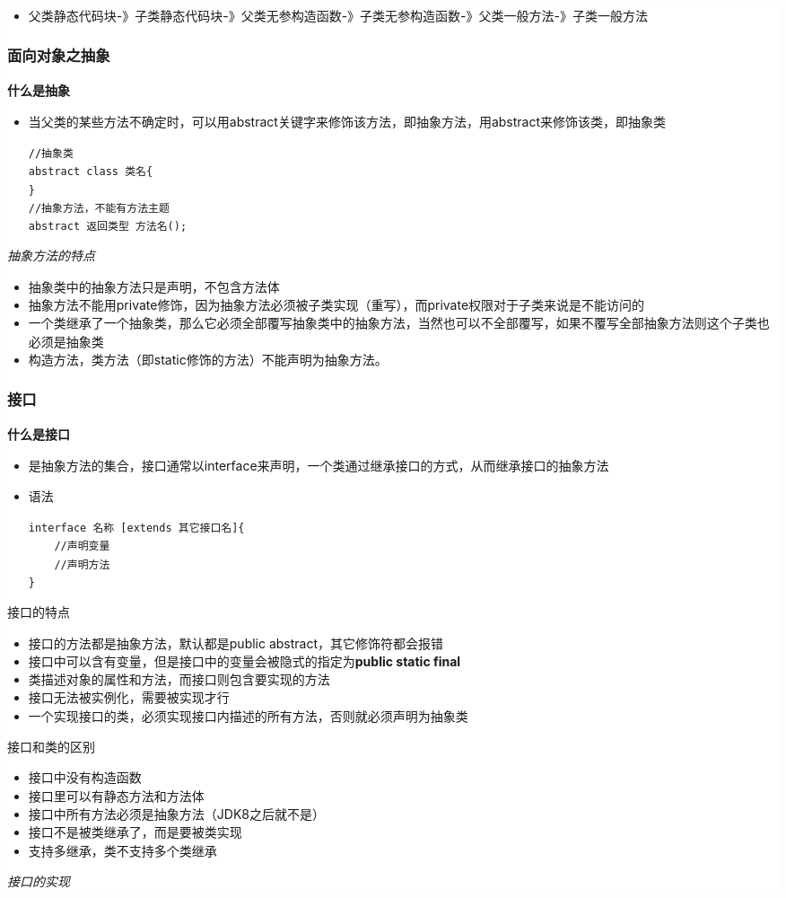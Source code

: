  * 父类静态代码块-》子类静态代码块-》父类无参构造函数-》子类无参构造函数-》父类一般方法-》子类一般方法



### 面向对象之抽象

**什么是抽象**

* 当父类的某些方法不确定时，可以用abstract关键字来修饰该方法，即抽象方法，用abstract来修饰该类，即抽象类
  
  ```
  //抽象类
  abstract class 类名{
  }
  //抽象方法，不能有方法主题
  abstract 返回类型 方法名();
  ```

*抽象方法的特点*

* 抽象类中的抽象方法只是声明，不包含方法体
* 抽象方法不能用private修饰，因为抽象方法必须被子类实现（重写），而private权限对于子类来说是不能访问的
* 一个类继承了一个抽象类，那么它必须全部覆写抽象类中的抽象方法，当然也可以不全部覆写，如果不覆写全部抽象方法则这个子类也必须是抽象类
* 构造方法，类方法（即static修饰的方法）不能声明为抽象方法。



### 接口

**什么是接口**

* 是抽象方法的集合，接口通常以interface来声明，一个类通过继承接口的方式，从而继承接口的抽象方法
* 语法
  
  ```
  interface 名称 [extends 其它接口名]{
      //声明变量
      //声明方法
  }
  ```

接口的特点

* 接口的方法都是抽象方法，默认都是public abstract，其它修饰符都会报错
* 接口中可以含有变量，但是接口中的变量会被隐式的指定为**public static final**
* 类描述对象的属性和方法，而接口则包含要实现的方法
* 接口无法被实例化，需要被实现才行
* 一个实现接口的类，必须实现接口内描述的所有方法，否则就必须声明为抽象类

接口和类的区别

* 接口中没有构造函数
* 接口里可以有静态方法和方法体
* 接口中所有方法必须是抽象方法（JDK8之后就不是）
* 接口不是被类继承了，而是要被类实现
* 支持多继承，类不支持多个类继承

*接口的实现*
